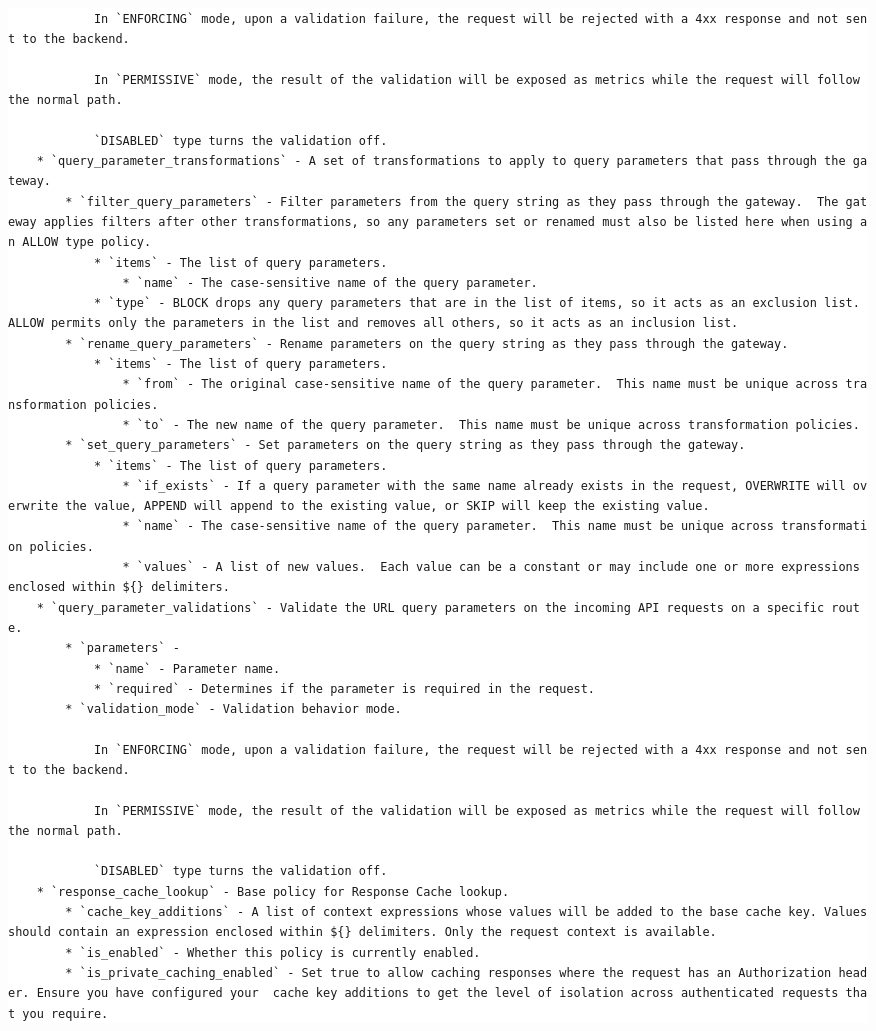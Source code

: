 				In `ENFORCING` mode, upon a validation failure, the request will be rejected with a 4xx response and not sent to the backend.

				In `PERMISSIVE` mode, the result of the validation will be exposed as metrics while the request will follow the normal path.

				`DISABLED` type turns the validation off. 
		* `query_parameter_transformations` - A set of transformations to apply to query parameters that pass through the gateway. 
			* `filter_query_parameters` - Filter parameters from the query string as they pass through the gateway.  The gateway applies filters after other transformations, so any parameters set or renamed must also be listed here when using an ALLOW type policy. 
				* `items` - The list of query parameters. 
					* `name` - The case-sensitive name of the query parameter. 
				* `type` - BLOCK drops any query parameters that are in the list of items, so it acts as an exclusion list.  ALLOW permits only the parameters in the list and removes all others, so it acts as an inclusion list. 
			* `rename_query_parameters` - Rename parameters on the query string as they pass through the gateway. 
				* `items` - The list of query parameters. 
					* `from` - The original case-sensitive name of the query parameter.  This name must be unique across transformation policies. 
					* `to` - The new name of the query parameter.  This name must be unique across transformation policies. 
			* `set_query_parameters` - Set parameters on the query string as they pass through the gateway. 
				* `items` - The list of query parameters. 
					* `if_exists` - If a query parameter with the same name already exists in the request, OVERWRITE will overwrite the value, APPEND will append to the existing value, or SKIP will keep the existing value. 
					* `name` - The case-sensitive name of the query parameter.  This name must be unique across transformation policies. 
					* `values` - A list of new values.  Each value can be a constant or may include one or more expressions enclosed within ${} delimiters. 
		* `query_parameter_validations` - Validate the URL query parameters on the incoming API requests on a specific route.
			* `parameters` - 
				* `name` - Parameter name.
				* `required` - Determines if the parameter is required in the request.
			* `validation_mode` - Validation behavior mode.

				In `ENFORCING` mode, upon a validation failure, the request will be rejected with a 4xx response and not sent to the backend.

				In `PERMISSIVE` mode, the result of the validation will be exposed as metrics while the request will follow the normal path.

				`DISABLED` type turns the validation off. 
		* `response_cache_lookup` - Base policy for Response Cache lookup. 
			* `cache_key_additions` - A list of context expressions whose values will be added to the base cache key. Values should contain an expression enclosed within ${} delimiters. Only the request context is available. 
			* `is_enabled` - Whether this policy is currently enabled. 
			* `is_private_caching_enabled` - Set true to allow caching responses where the request has an Authorization header. Ensure you have configured your  cache key additions to get the level of isolation across authenticated requests that you require.

